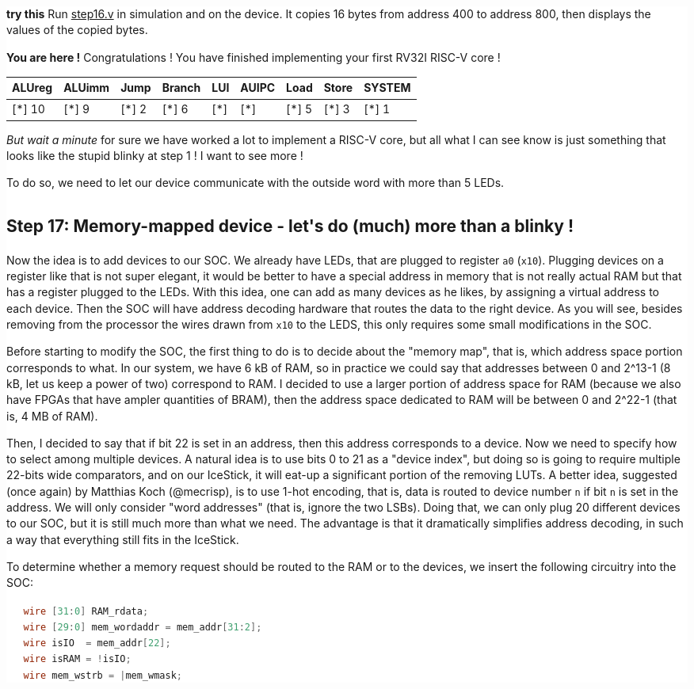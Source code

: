 **try this** Run [step16.v](step16.v) in simulation and on the device. It copies 16 bytes from address 400
to address 800, then displays the values of the copied bytes.

**You are here !** Congratulations ! You have finished implementing your first RV32I RISC-V core !

| ALUreg | ALUimm | Jump  | Branch | LUI | AUIPC | Load  | Store | SYSTEM |
|--------|--------|-------|--------|-----|-------|-------|-------|--------|
| [*] 10 | [*] 9  | [*] 2 | [*] 6  | [*] | [*]   | [*] 5 | [*] 3 | [*] 1  |

_But wait a minute_ for sure we have worked a lot to implement a RISC-V core, but all what I can see know
is just something that looks like the stupid blinky at step 1 ! I want to see more !

To do so, we need to let our device communicate with the outside word with more than 5 LEDs.

## Step 17: Memory-mapped device - let's do (much) more than a blinky !

Now the idea is to add devices to our SOC. We already have LEDs, that are plugged to
register `a0` (`x10`). Plugging devices on a register like that is not super elegant, it would
be better to have a special address in memory that is not really actual RAM but that has
a register plugged to the LEDs. With this idea, one can add as many devices as he likes, by
assigning a virtual address to each device. Then the SOC will have address decoding hardware
that routes the data to the right device. As you will see, besides removing from the processor
the wires drawn from `x10` to the LEDS, this only requires some small modifications in the SOC.

Before starting to modify the SOC, the first thing to do is to decide
about the "memory map", that is, which address space portion
corresponds to what. In our system, we have 6 kB of RAM, so in
practice we could say that addresses between 0 and 2^13-1 (8 kB, let
us keep a power of two) correspond to RAM. I decided to use a larger
portion of address space for RAM (because we also have FPGAs that have
ampler quantities of BRAM), then the address space dedicated to RAM
will be between 0 and 2^22-1 (that is, 4 MB of RAM).

Then, I decided to say that if bit 22 is set in an address, then this address
corresponds to a device. Now we need to specify how to select among multiple
devices. A natural idea is to use bits 0 to 21 as a "device index", but doing
so is going to require multiple 22-bits wide comparators, and on our IceStick,
it will eat-up a significant portion of the removing LUTs. A better idea,
suggested (once again) by Matthias Koch (@mecrisp), is to use 1-hot encoding,
that is, data is routed to device number `n` if bit `n` is set in the address.
We will only consider "word addresses" (that is, ignore the two LSBs).
Doing that, we can only plug 20 different devices to our SOC, but it is still
much more than what we need. The advantage is that it dramatically simplifies
address decoding, in such a way that everything still fits in the IceStick.

To determine whether a memory request should be routed to the RAM or to the
devices, we insert the following circuitry into the SOC:
```verilog
   wire [31:0] RAM_rdata;
   wire [29:0] mem_wordaddr = mem_addr[31:2];
   wire isIO  = mem_addr[22];
   wire isRAM = !isIO;
   wire mem_wstrb = |mem_wmask;
```
